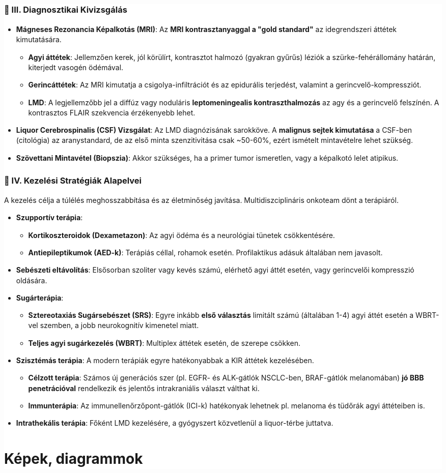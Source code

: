 ### 🔬 III. Diagnosztikai Kivizsgálás

- **Mágneses Rezonancia Képalkotás (MRI)**: Az **MRI kontrasztanyaggal a "gold standard"** az idegrendszeri áttétek kimutatására.
    
    - **Agyi áttétek**: Jellemzően kerek, jól körülírt, kontrasztot halmozó (gyakran gyűrűs) léziók a szürke-fehérállomány határán, kiterjedt vasogén ödémával.
        
    - **Gerincáttétek**: Az MRI kimutatja a csigolya-infiltrációt és az epidurális terjedést, valamint a gerincvelő-kompressziót.
        
    - **LMD**: A legjellemzőbb jel a diffúz vagy noduláris **leptomeningealis kontraszthalmozás** az agy és a gerincvelő felszínén. A kontrasztos FLAIR szekvencia érzékenyebb lehet.
        
- **Liquor Cerebrospinalis (CSF) Vizsgálat**: Az LMD diagnózisának sarokköve. A **malignus sejtek kimutatása** a CSF-ben (citológia) az aranystandard, de az első minta szenzitivitása csak ~50-60%, ezért ismételt mintavételre lehet szükség.
    
- **Szövettani Mintavétel (Biopszia)**: Akkor szükséges, ha a primer tumor ismeretlen, vagy a képalkotó lelet atipikus.
    

### 💊 IV. Kezelési Stratégiák Alapelvei

A kezelés célja a túlélés meghosszabbítása és az életminőség javítása. Multidiszciplináris onkoteam dönt a terápiáról.

- **Szupportív terápia**:
    - **Kortikoszteroidok (Dexametazon)**: Az agyi ödéma és a neurológiai tünetek csökkentésére.
        
    - **Antiepileptikumok (AED-k)**: Terápiás céllal, rohamok esetén. Profilaktikus adásuk általában nem javasolt.
        
- **Sebészeti eltávolítás**: Elsősorban szoliter vagy kevés számú, elérhető agyi áttét esetén, vagy gerincvelői kompresszió oldására.
    
- **Sugárterápia**:
    - **Sztereotaxiás Sugársebészet (SRS)**: Egyre inkább **első választás** limitált számú (általában 1-4) agyi áttét esetén a WBRT-vel szemben, a jobb neurokognitív kimenetel miatt.
        
    - **Teljes agyi sugárkezelés (WBRT)**: Multiplex áttétek esetén, de szerepe csökken.
        
- **Szisztémás terápia**: A modern terápiák egyre hatékonyabbak a KIR áttétek kezelésében.
    - **Célzott terápia**: Számos új generációs szer (pl. EGFR- és ALK-gátlók NSCLC-ben, BRAF-gátlók melanomában) **jó BBB penetrációval** rendelkezik és jelentős intrakraniális választ válthat ki.
        
    - **Immunterápia**: Az immunellenőrzőpont-gátlók (ICI-k) hatékonyak lehetnek pl. melanoma és tüdőrák agyi áttéteiben is.
        
- **Intrathekális terápia**: Főként LMD kezelésére, a gyógyszert közvetlenül a liquor-térbe juttatva.

# Képek, diagrammok
